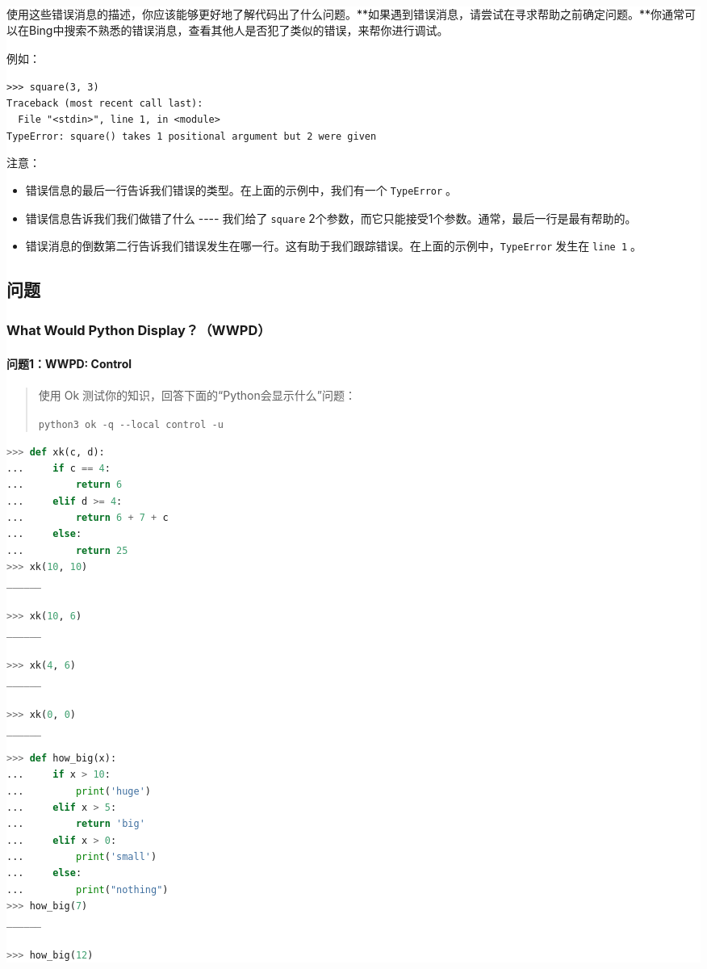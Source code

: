 使用这些错误消息的描述，你应该能够更好地了解代码出了什么问题。**如果遇到错误消息，请尝试在寻求帮助之前确定问题。**你通常可以在Bing中搜索不熟悉的错误消息，查看其他人是否犯了类似的错误，来帮你进行调试。

例如：

```
>>> square(3, 3)
Traceback (most recent call last):
  File "<stdin>", line 1, in <module>
TypeError: square() takes 1 positional argument but 2 were given
```

注意：

- 错误信息的最后一行告诉我们错误的类型。在上面的示例中，我们有一个 `TypeError` 。

- 错误信息告诉我们我们做错了什么 ---- 我们给了 `square` 2个参数，而它只能接受1个参数。通常，最后一行是最有帮助的。

- 错误消息的倒数第二行告诉我们错误发生在哪一行。这有助于我们跟踪错误。在上面的示例中，`TypeError` 发生在 `line 1` 。

  

## 问题 <a name ="问题"></a>

### What Would Python Display？（WWPD）

#### 问题1：WWPD: Control

> 使用 Ok 测试你的知识，回答下面的“Python会显示什么”问题：
>
> ```
> python3 ok -q --local control -u
> ```

```python
>>> def xk(c, d):
...     if c == 4:
...         return 6
...     elif d >= 4:
...         return 6 + 7 + c
...     else:
...         return 25
>>> xk(10, 10)
______

>>> xk(10, 6)
______

>>> xk(4, 6)
______

>>> xk(0, 0)
______
```

```python
>>> def how_big(x):
...     if x > 10:
...         print('huge')
...     elif x > 5:
...         return 'big'
...     elif x > 0:
...         print('small')
...     else:
...         print("nothing")
>>> how_big(7)
______

>>> how_big(12)
```